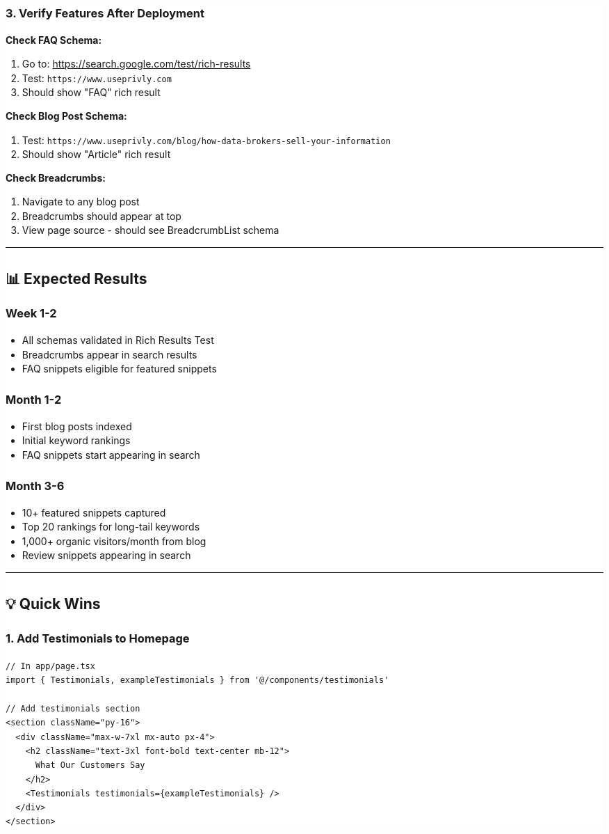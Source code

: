 ### 3. Verify Features After Deployment

**Check FAQ Schema:**
1. Go to: https://search.google.com/test/rich-results
2. Test: `https://www.useprivly.com`
3. Should show "FAQ" rich result

**Check Blog Post Schema:**
1. Test: `https://www.useprivly.com/blog/how-data-brokers-sell-your-information`
2. Should show "Article" rich result

**Check Breadcrumbs:**
1. Navigate to any blog post
2. Breadcrumbs should appear at top
3. View page source - should see BreadcrumbList schema

---

## 📊 Expected Results

### Week 1-2
- All schemas validated in Rich Results Test
- Breadcrumbs appear in search results
- FAQ snippets eligible for featured snippets

### Month 1-2
- First blog posts indexed
- Initial keyword rankings
- FAQ snippets start appearing in search

### Month 3-6
- 10+ featured snippets captured
- Top 20 rankings for long-tail keywords
- 1,000+ organic visitors/month from blog
- Review snippets appearing in search

---

## 💡 Quick Wins

### 1. Add Testimonials to Homepage
```tsx
// In app/page.tsx
import { Testimonials, exampleTestimonials } from '@/components/testimonials'

// Add testimonials section
<section className="py-16">
  <div className="max-w-7xl mx-auto px-4">
    <h2 className="text-3xl font-bold text-center mb-12">
      What Our Customers Say
    </h2>
    <Testimonials testimonials={exampleTestimonials} />
  </div>
</section>
```
